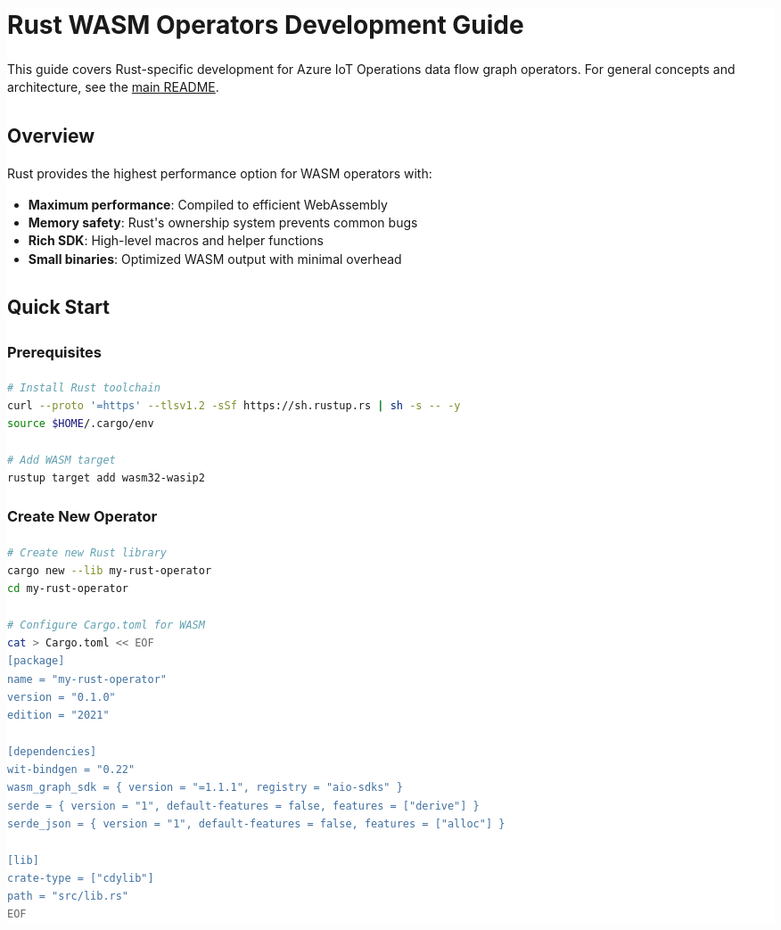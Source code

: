 # Rust WASM Operators Development Guide

This guide covers Rust-specific development for Azure IoT Operations data flow graph operators. For general concepts and architecture, see the [main README](../README.md).

## Overview

Rust provides the highest performance option for WASM operators with:

- **Maximum performance**: Compiled to efficient WebAssembly
- **Memory safety**: Rust's ownership system prevents common bugs
- **Rich SDK**: High-level macros and helper functions
- **Small binaries**: Optimized WASM output with minimal overhead

## Quick Start

### Prerequisites

```bash
# Install Rust toolchain
curl --proto '=https' --tlsv1.2 -sSf https://sh.rustup.rs | sh -s -- -y
source $HOME/.cargo/env

# Add WASM target
rustup target add wasm32-wasip2
```

### Create New Operator

```bash
# Create new Rust library
cargo new --lib my-rust-operator
cd my-rust-operator

# Configure Cargo.toml for WASM
cat > Cargo.toml << EOF
[package]
name = "my-rust-operator"
version = "0.1.0"
edition = "2021"

[dependencies]
wit-bindgen = "0.22"
wasm_graph_sdk = { version = "=1.1.1", registry = "aio-sdks" }
serde = { version = "1", default-features = false, features = ["derive"] }
serde_json = { version = "1", default-features = false, features = ["alloc"] }

[lib]
crate-type = ["cdylib"]
path = "src/lib.rs"
EOF
```

